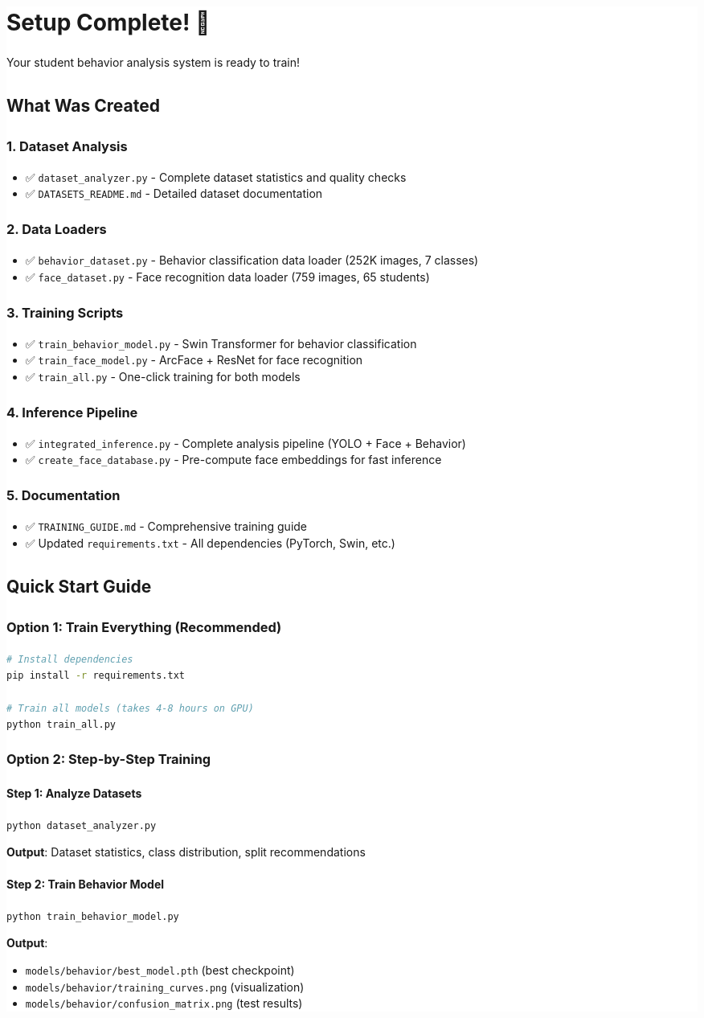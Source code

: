 # Setup Complete! 🎉

Your student behavior analysis system is ready to train!

## What Was Created

### 1. Dataset Analysis
- ✅ `dataset_analyzer.py` - Complete dataset statistics and quality checks
- ✅ `DATASETS_README.md` - Detailed dataset documentation

### 2. Data Loaders
- ✅ `behavior_dataset.py` - Behavior classification data loader (252K images, 7 classes)
- ✅ `face_dataset.py` - Face recognition data loader (759 images, 65 students)

### 3. Training Scripts
- ✅ `train_behavior_model.py` - Swin Transformer for behavior classification
- ✅ `train_face_model.py` - ArcFace + ResNet for face recognition
- ✅ `train_all.py` - One-click training for both models

### 4. Inference Pipeline
- ✅ `integrated_inference.py` - Complete analysis pipeline (YOLO + Face + Behavior)
- ✅ `create_face_database.py` - Pre-compute face embeddings for fast inference

### 5. Documentation
- ✅ `TRAINING_GUIDE.md` - Comprehensive training guide
- ✅ Updated `requirements.txt` - All dependencies (PyTorch, Swin, etc.)

## Quick Start Guide

### Option 1: Train Everything (Recommended)
```bash
# Install dependencies
pip install -r requirements.txt

# Train all models (takes 4-8 hours on GPU)
python train_all.py
```

### Option 2: Step-by-Step Training

#### Step 1: Analyze Datasets
```bash
python dataset_analyzer.py
```
**Output**: Dataset statistics, class distribution, split recommendations

#### Step 2: Train Behavior Model
```bash
python train_behavior_model.py
```
**Output**: 
- `models/behavior/best_model.pth` (best checkpoint)
- `models/behavior/training_curves.png` (visualization)
- `models/behavior/confusion_matrix.png` (test results)
